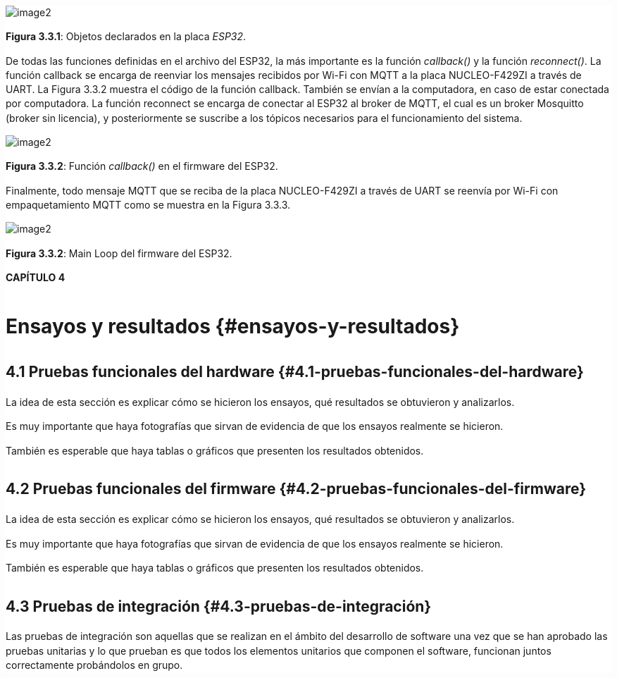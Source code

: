 <img src=https://github.com/user-attachments/assets/8e5fd336-1061-415f-a30a-6638186b97df alt="image2" width="40%">

**Figura 3.3.1**: Objetos declarados en la placa *ESP32*.

De todas las funciones definidas en el archivo del ESP32, la más importante es la función *callback()* y la función *reconnect()*. La función callback se encarga de reenviar los mensajes recibidos por Wi-Fi con MQTT a la placa NUCLEO-F429ZI a través de UART. La Figura 3.3.2 muestra el código de la función callback. También se envían a la computadora, en caso de estar conectada por computadora. La función reconnect se encarga de conectar al ESP32 al broker de MQTT, el cual es un broker Mosquitto (broker sin licencia), y posteriormente se suscribe a los tópicos necesarios para el funcionamiento del sistema.

<img src=https://github.com/user-attachments/assets/af775709-4cfe-42c9-854c-86305e8d7294 alt="image2" width="40%">

**Figura 3.3.2**: Función *callback()* en el firmware del ESP32.

Finalmente, todo mensaje MQTT que se reciba de la placa NUCLEO-F429ZI a través de UART se reenvía por Wi-Fi con empaquetamiento MQTT como se muestra en la Figura 3.3.3.

<img src=https://github.com/user-attachments/assets/f230aaeb-0cb2-47a8-bf4e-a1fd049410c5 alt="image2" width="40%">

**Figura 3.3.2**: Main Loop del firmware del ESP32.

**CAPÍTULO 4** 

# **Ensayos y resultados** {#ensayos-y-resultados}

## **4.1 Pruebas funcionales del hardware**  {#4.1-pruebas-funcionales-del-hardware}

La idea de esta sección es explicar cómo se hicieron los ensayos, qué resultados se obtuvieron y analizarlos.

Es muy importante que haya fotografías que sirvan de evidencia de que los ensayos realmente se hicieron.

También es esperable que haya tablas o gráficos que presenten los resultados obtenidos.

## **4.2 Pruebas funcionales del firmware**  {#4.2-pruebas-funcionales-del-firmware}

La idea de esta sección es explicar cómo se hicieron los ensayos, qué resultados se obtuvieron y analizarlos.

Es muy importante que haya fotografías que sirvan de evidencia de que los ensayos realmente se hicieron.

También es esperable que haya tablas o gráficos que presenten los resultados obtenidos.

## **4.3 Pruebas de integración** {#4.3-pruebas-de-integración}

Las pruebas de integración son aquellas que se realizan en el ámbito del desarrollo de software una vez que se han aprobado las pruebas unitarias y lo que prueban es que todos los elementos unitarios que componen el software, funcionan juntos correctamente probándolos en grupo. 
